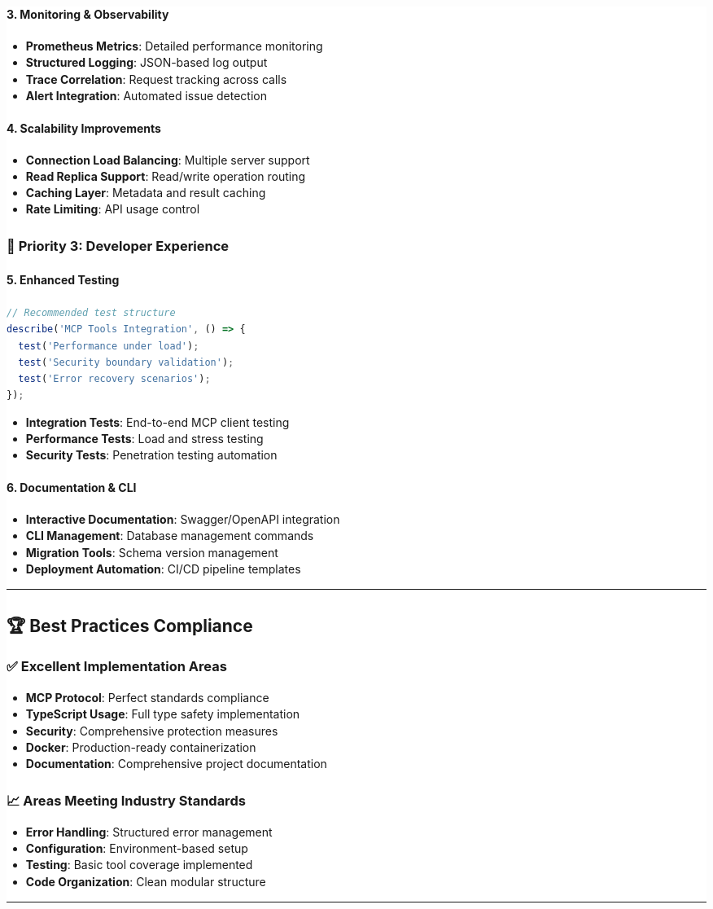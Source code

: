 #### **3. Monitoring & Observability**
- **Prometheus Metrics**: Detailed performance monitoring
- **Structured Logging**: JSON-based log output
- **Trace Correlation**: Request tracking across calls
- **Alert Integration**: Automated issue detection

#### **4. Scalability Improvements**
- **Connection Load Balancing**: Multiple server support
- **Read Replica Support**: Read/write operation routing
- **Caching Layer**: Metadata and result caching
- **Rate Limiting**: API usage control

### 🎯 **Priority 3: Developer Experience**

#### **5. Enhanced Testing**
```typescript
// Recommended test structure
describe('MCP Tools Integration', () => {
  test('Performance under load');
  test('Security boundary validation');
  test('Error recovery scenarios');
});
```
- **Integration Tests**: End-to-end MCP client testing
- **Performance Tests**: Load and stress testing
- **Security Tests**: Penetration testing automation

#### **6. Documentation & CLI**
- **Interactive Documentation**: Swagger/OpenAPI integration
- **CLI Management**: Database management commands
- **Migration Tools**: Schema version management
- **Deployment Automation**: CI/CD pipeline templates

---

## 🏆 Best Practices Compliance

### ✅ **Excellent Implementation Areas**
- **MCP Protocol**: Perfect standards compliance
- **TypeScript Usage**: Full type safety implementation
- **Security**: Comprehensive protection measures
- **Docker**: Production-ready containerization
- **Documentation**: Comprehensive project documentation

### 📈 **Areas Meeting Industry Standards**
- **Error Handling**: Structured error management
- **Configuration**: Environment-based setup
- **Testing**: Basic tool coverage implemented
- **Code Organization**: Clean modular structure

---